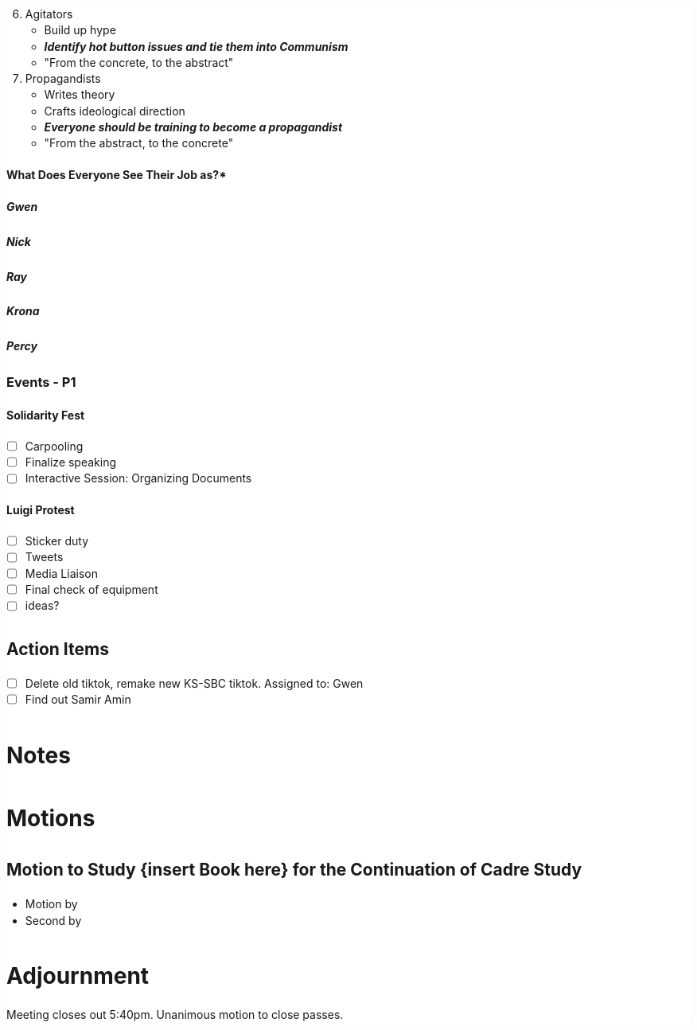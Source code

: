 6. Agitators
	- Build up hype
	- ***Identify hot button issues and tie them into Communism***
	- "From the concrete, to the abstract"
7. Propagandists
	- Writes theory
	- Crafts ideological direction
	- ***Everyone should be training to become a propagandist***
	- "From the abstract, to the concrete"

#### **What Does Everyone See Their Job as?***

##### Gwen

##### Nick

##### Ray

##### Krona

##### Percy

### Events - P1

#### Solidarity Fest

 - [ ] Carpooling
 - [ ] Finalize speaking
 - [ ] Interactive Session: Organizing Documents

#### Luigi Protest

- [ ] Sticker duty
- [ ] Tweets
- [ ] Media Liaison
- [ ] Final check of equipment
- [ ] ideas?

## Action Items

- [ ] Delete old tiktok, remake new KS-SBC tiktok. Assigned to: Gwen
- [ ] Find out Samir Amin

# Notes

# Motions

## Motion to Study {insert Book here} for the Continuation of Cadre Study

- Motion by
- Second by

# Adjournment

Meeting closes out 5:40pm. Unanimous motion to close passes.
